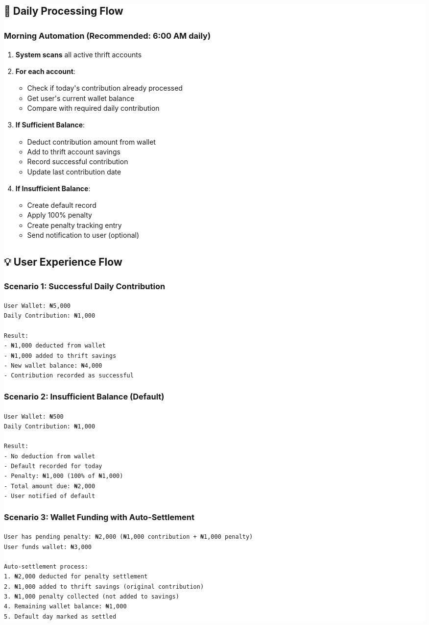 ## 📅 Daily Processing Flow

### Morning Automation (Recommended: 6:00 AM daily)
1. **System scans** all active thrift accounts
2. **For each account**:
   - Check if today's contribution already processed
   - Get user's current wallet balance
   - Compare with required daily contribution

3. **If Sufficient Balance**:
   - Deduct contribution amount from wallet
   - Add to thrift account savings
   - Record successful contribution
   - Update last contribution date

4. **If Insufficient Balance**:
   - Create default record
   - Apply 100% penalty
   - Create penalty tracking entry
   - Send notification to user (optional)

## 💡 User Experience Flow

### Scenario 1: Successful Daily Contribution
```
User Wallet: ₦5,000
Daily Contribution: ₦1,000

Result:
- ₦1,000 deducted from wallet
- ₦1,000 added to thrift savings
- New wallet balance: ₦4,000
- Contribution recorded as successful
```

### Scenario 2: Insufficient Balance (Default)
```
User Wallet: ₦500
Daily Contribution: ₦1,000

Result:
- No deduction from wallet
- Default recorded for today
- Penalty: ₦1,000 (100% of ₦1,000)
- Total amount due: ₦2,000
- User notified of default
```

### Scenario 3: Wallet Funding with Auto-Settlement
```
User has pending penalty: ₦2,000 (₦1,000 contribution + ₦1,000 penalty)
User funds wallet: ₦3,000

Auto-settlement process:
1. ₦2,000 deducted for penalty settlement
2. ₦1,000 added to thrift savings (original contribution)
3. ₦1,000 penalty collected (not added to savings)
4. Remaining wallet balance: ₦1,000
5. Default day marked as settled
```
